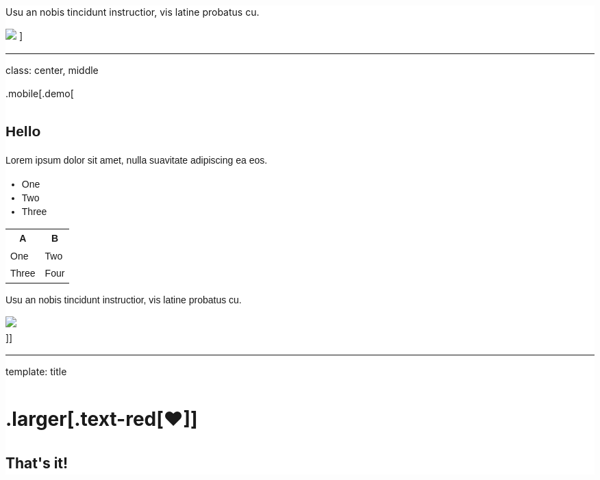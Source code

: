  <p>Usu an nobis tincidunt instructior, vis latine probatus cu.</p>
 
 <img src="https://picsum.photos/500/160">

</div>
]


---
class: center, middle

.mobile[.demo[
<div class="body" style="font-family: sans-serif;">

 <h2>Hello</h1>

 <p>Lorem ipsum dolor sit amet, nulla suavitate adipiscing ea eos.</p>

 <ul>
  <li>One</li>
  <li>Two</li>
  <li>Three</li>
 </ul>

 <table>
  <tr> <th>A</th>     <th>B</th>    </tr>
  <tr> <td>One</td>   <td>Two</td>  </tr>
  <tr> <td>Three</td> <td>Four</td> </tr>
 </table>

 <p>Usu an nobis tincidunt instructior, vis latine probatus cu.</p>
 
 <img src="https://picsum.photos/500/160">

</div>
]]






---
template: title

# .larger[.text-red[❤]]

## That's it!
